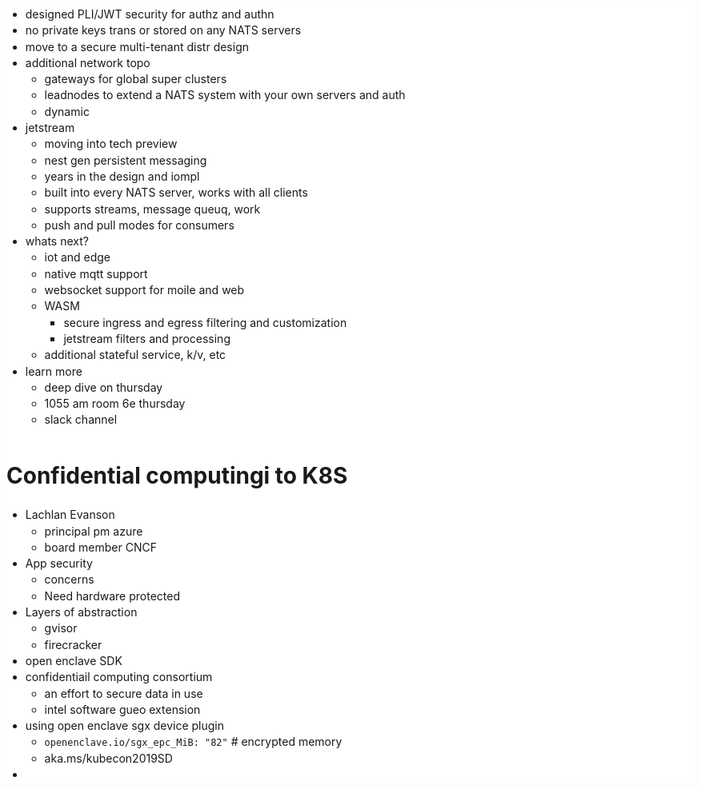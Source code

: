   * designed PLI/JWT security for authz and authn
  * no private keys trans or stored on any NATS servers
  * move to a secure multi-tenant distr design
  * additional network topo
    * gateways for global super clusters
    * leadnodes to extend a NATS system with your own servers and auth
    * dynamic
  * jetstream
    * moving into tech preview
    * nest gen persistent messaging
    * years in the design and iompl
    * built into every NATS server, works with all clients
    * supports streams, message queuq, work
    * push and pull modes for consumers
* whats next?
  * iot and edge
  * native mqtt support
  * websocket support for moile and web
  * WASM
    * secure ingress and egress filtering and customization
    * jetstream filters and processing
  * additional stateful service, k/v, etc
* learn more
  * deep dive on thursday
  * 1055 am room 6e thursday
  * slack channel

# Confidential computingi to K8S 
* Lachlan Evanson
  * principal pm azure
  * board member CNCF
* App security
  * concerns
  * Need hardware protected
* Layers of abstraction
  * gvisor
  * firecracker
* open enclave SDK
* confidentiail computing consortium
  * an effort to secure data in use
  * intel software gueo extension
* using open enclave sgx device plugin
  * `openenclave.io/sgx_epc_MiB: "82"` # encrypted memory
  * aka.ms/kubecon2019SD
* 